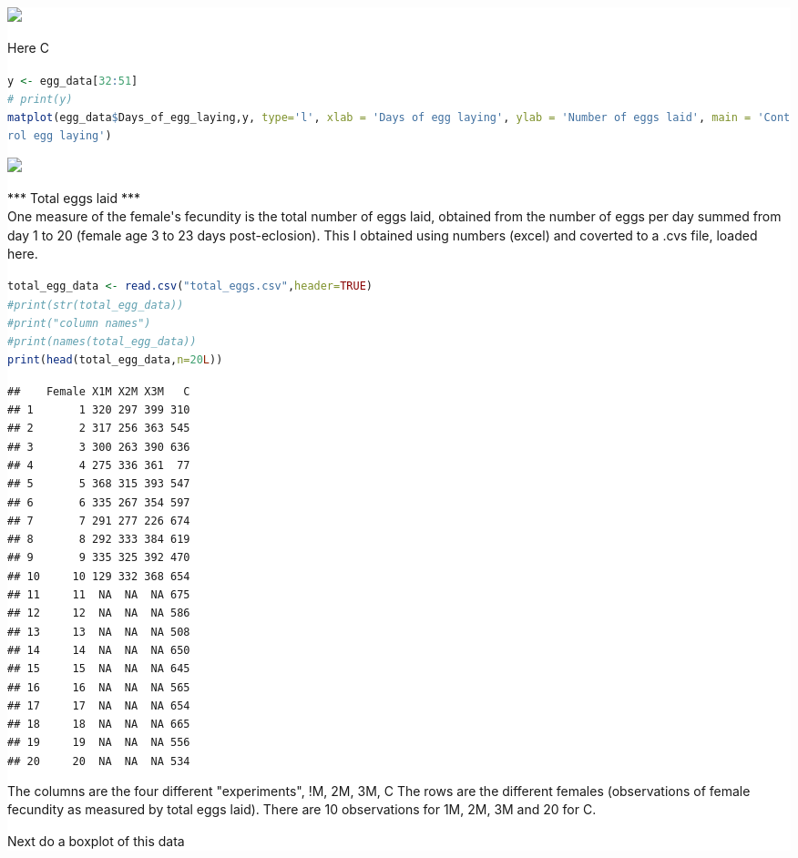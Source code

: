 ![](Divya_Purohith_Diary_R_Plots_files/figure-html/unnamed-chunk-34-1.png)

Here C

```r
y <- egg_data[32:51]
# print(y)
matplot(egg_data$Days_of_egg_laying,y, type='l', xlab = 'Days of egg laying', ylab = 'Number of eggs laid', main = 'Control egg laying')
```

![](Divya_Purohith_Diary_R_Plots_files/figure-html/unnamed-chunk-35-1.png)

*** Total eggs laid ***   
One measure of the female's fecundity is the total number of eggs laid, obtained from the number of eggs per day summed from day 1 to 20 (female age 3 to 23 days post-eclosion).
This I obtained using numbers (excel) and coverted to a .cvs file, loaded here.


```r
total_egg_data <- read.csv("total_eggs.csv",header=TRUE)
#print(str(total_egg_data))
#print("column names")
#print(names(total_egg_data))
print(head(total_egg_data,n=20L))
```

```
##    Female X1M X2M X3M   C
## 1       1 320 297 399 310
## 2       2 317 256 363 545
## 3       3 300 263 390 636
## 4       4 275 336 361  77
## 5       5 368 315 393 547
## 6       6 335 267 354 597
## 7       7 291 277 226 674
## 8       8 292 333 384 619
## 9       9 335 325 392 470
## 10     10 129 332 368 654
## 11     11  NA  NA  NA 675
## 12     12  NA  NA  NA 586
## 13     13  NA  NA  NA 508
## 14     14  NA  NA  NA 650
## 15     15  NA  NA  NA 645
## 16     16  NA  NA  NA 565
## 17     17  NA  NA  NA 654
## 18     18  NA  NA  NA 665
## 19     19  NA  NA  NA 556
## 20     20  NA  NA  NA 534
```
The columns are the four different "experiments", !M, 2M, 3M, C
The rows are the different females (observations of female fecundity as measured by total eggs laid). There are 10 observations for 1M, 2M, 3M and 20 for C.

Next do a boxplot of this data
